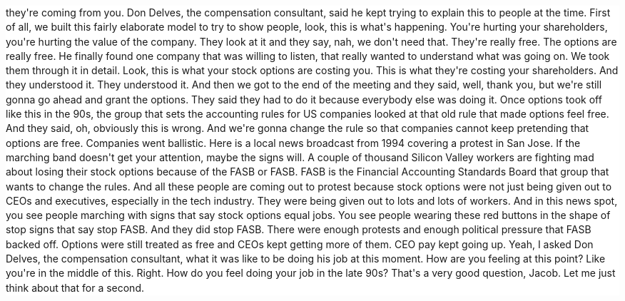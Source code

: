 they're coming from you.
Don Delves, the compensation consultant,
said he kept trying to explain this to people
at the time.
First of all, we built this fairly elaborate model
to try to show people, look, this is what's happening.
You're hurting your shareholders,
you're hurting the value of the company.
They look at it and they say, nah, we don't need that.
They're really free.
The options are really free.
He finally found one company that was willing to listen,
that really wanted to understand what was going on.
We took them through it in detail.
Look, this is what your stock options are costing you.
This is what they're costing your shareholders.
And they understood it.
They understood it.
And then we got to the end of the meeting
and they said, well, thank you,
but we're still gonna go ahead and grant the options.
They said they had to do it
because everybody else was doing it.
Once options took off like this in the 90s,
the group that sets the accounting rules
for US companies looked at that old rule
that made options feel free.
And they said, oh, obviously this is wrong.
And we're gonna change the rule
so that companies cannot keep pretending
that options are free.
Companies went ballistic.
Here is a local news broadcast from 1994
covering a protest in San Jose.
If the marching band doesn't get your attention,
maybe the signs will.
A couple of thousand Silicon Valley workers
are fighting mad about losing their stock options
because of the FASB or FASB.
FASB is the Financial Accounting Standards Board
that group that wants to change the rules.
And all these people are coming out to protest
because stock options were not just being given out
to CEOs and executives, especially in the tech industry.
They were being given out to lots and lots of workers.
And in this news spot,
you see people marching with signs
that say stock options equal jobs.
You see people wearing these red buttons
in the shape of stop signs that say stop FASB.
And they did stop FASB.
There were enough protests and enough political pressure
that FASB backed off.
Options were still treated as free
and CEOs kept getting more of them.
CEO pay kept going up.
Yeah, I asked Don Delves, the compensation consultant,
what it was like to be doing his job at this moment.
How are you feeling at this point?
Like you're in the middle of this.
Right.
How do you feel doing your job in the late 90s?
That's a very good question, Jacob.
Let me just think about that for a second.